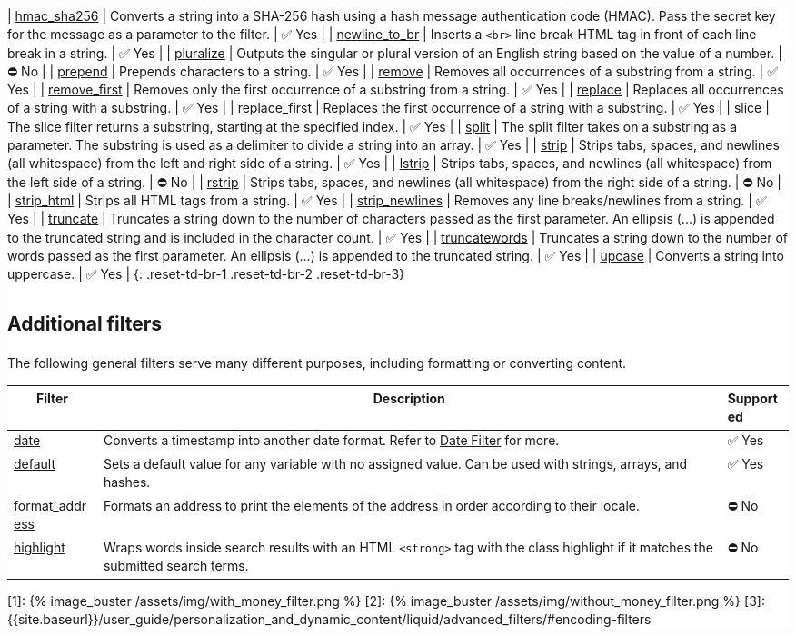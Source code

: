 | [hmac_sha256][6.11]                              | Converts a string into a SHA-256 hash using a hash message authentication code (HMAC). Pass the secret key for the message as a parameter to the filter.                                        | ✅  Yes   |
| [newline_to_br][6.12]                            | Inserts a `<br>` line break HTML tag in front of each line break in a string.                                                                                                                   | ✅  Yes   |
| [pluralize][6.13]                                | Outputs the singular or plural version of an English string based on the value of a number.                                                                                                     | ⛔  No    |
| [prepend][6.14]                                  | Prepends characters to a string.                                                                                                                                                                | ✅  Yes   |
| [remove][6.15]                                   | Removes all occurrences of a substring from a string.                                                                                                                                           | ✅  Yes   |
| [remove_first][6.16]                             | Removes only the first occurrence of a substring from a string.                                                                                                                                 | ✅  Yes   |
| [replace][6.17]                                  | Replaces all occurrences of a string with a substring.                                                                                                                                          | ✅  Yes   |
| [replace_first][6.18]                            | Replaces the first occurrence of a string with a substring.                                                                                                                                     | ✅  Yes   |
| [slice][6.19]                                    | The slice filter returns a substring, starting at the specified index.                                                                                                                          | ✅  Yes   |
| [split][6.20]                                    | The split filter takes on a substring as a parameter. The substring is used as a delimiter to divide a string into an array.                                                                    | ✅  Yes   |
| [strip][6.21]                                    | Strips tabs, spaces, and newlines (all whitespace) from the left and right side of a string.                                                                                                    | ✅  Yes   |
| [lstrip][6.22]                                   | Strips tabs, spaces, and newlines (all whitespace) from the left side of a string.                                                                                                              | ⛔  No    |
| [rstrip][6.23]                                   | Strips tabs, spaces, and newlines (all whitespace) from the right side of a string.                                                                                                             | ⛔  No    |
| [strip_html][6.24]                               | Strips all HTML tags from a string.                                                                                                                                                             | ✅  Yes   |
| [strip_newlines][6.25]                           | Removes any line breaks/newlines from a string.                                                                                                                                                 | ✅  Yes   |
| [truncate][6.26]                                 | Truncates a string down to the number of characters passed as the first parameter. An ellipsis (...) is appended to the truncated string and is included in the character count.                | ✅  Yes   |
| [truncatewords][6.27]                            | Truncates a string down to the number of words passed as the first parameter. An ellipsis (...) is appended to the truncated string.                                                            | ✅  Yes   |
| [upcase][6.28]                                   | Converts a string into uppercase.                                                                                                                                                               | ✅  Yes   |
{: .reset-td-br-1 .reset-td-br-2 .reset-td-br-3}

## Additional filters

The following general filters serve many different purposes, including formatting or converting content.

| Filter                | Description                                                                                                                      | Supported |
| --------------------- | -------------------------------------------------------------------------------------------------------------------------------- | :-------- |
| [date][7.1]           | Converts a timestamp into another date format. Refer to [Date Filter](#date-filter) for more.                                    | ✅  Yes   |
| [default][7.2]        | Sets a default value for any variable with no assigned value. Can be used with strings, arrays, and hashes.                      | ✅  Yes   |
| [format_address][7.3] | Formats an address to print the elements of the address in order according to their locale.                                      | ⛔  No    |
| [highlight][7.4]      | Wraps words inside search results with an HTML `<strong>` tag with the class highlight if it matches the submitted search terms. | ⛔  No    |

[1.1]: https://shopify.dev/api/liquid/filters/array-filters#join
[1.2]: https://shopify.dev/api/liquid/filters/array-filters#first
[1.3]: https://shopify.dev/api/liquid/filters/array-filters#last
[1.4]: https://shopify.dev/api/liquid/filters#compact
[1.5]: https://shopify.dev/api/liquid/filters/array-filters#concat
[1.6]: https://shopify.dev/api/liquid/filters/array-filters#index
[1.7]: https://shopify.dev/api/liquid/filters/array-filters#map
[1.8]: https://shopify.dev/api/liquid/filters/array-filters#reverse
[1.9]: https://shopify.dev/api/liquid/filters/array-filters#size
[1.10]: https://shopify.dev/api/liquid/filters/array-filters#sort
[1.11]: https://shopify.dev/api/liquid/filters#sort_natural
[1.12]: https://shopify.dev/api/liquid/filters/array-filters#uniq
[1.13]: https://shopify.dev/api/liquid/filters#where
[2.1]: https://shopify.dev/api/liquid/filters/color-filters
[3.1]: https://shopify.dev/api/liquid/filters/font-filters
[4.1]: https://shopify.dev/api/liquid/filters/math-filters#abs
[4.2]: https://shopify.dev/api/liquid/filters/math-filters#at_most
[4.3]: https://shopify.dev/api/liquid/filters/math-filters#at_least
[4.4]: https://shopify.dev/api/liquid/filters/math-filters#ceil
[4.5]: https://shopify.dev/api/liquid/filters/math-filters#divided_by
[4.6]: https://shopify.dev/api/liquid/filters/math-filters#floor
[4.7]: https://shopify.dev/api/liquid/filters/math-filters#minus
[4.8]: https://shopify.dev/api/liquid/filters/math-filters#plus
[4.9]: https://shopify.dev/api/liquid/filters/math-filters#round
[4.10]: https://shopify.dev/api/liquid/filters/math-filters#times
[4.11]: https://shopify.dev/api/liquid/filters/math-filters#modulo
[5.1]: https://shopify.dev/api/liquid/filters/money-filters#money
[5.2]: https://shopify.dev/api/liquid/filters/money-filters#money_with_currency
[5.3]: https://shopify.dev/api/liquid/filters/money-filters#money_without_trailing_zeros
[5.4]: https://shopify.dev/api/liquid/filters/money-filters#money_without_currency
[6.1]: https://shopify.dev/api/liquid/filters/string-filters#append
[6.2]: https://shopify.dev/api/liquid/filters/string-filters#camelcase
[6.3]: https://shopify.dev/api/liquid/filters/string-filters#capitalize
[6.4]: https://shopify.dev/api/liquid/filters/string-filters#downcase
[6.5]: https://shopify.dev/api/liquid/filters/string-filters#escape
[6.6]: https://shopify.dev/api/liquid/filters/string-filters#handle-handleize
[6.7]: https://shopify.dev/api/liquid/filters/string-filters#md5
[6.8]: https://shopify.dev/api/liquid/filters/string-filters#sha1
[6.10]: https://shopify.dev/api/liquid/filters/string-filters#hmac_sha1
[6.11]: https://shopify.dev/api/liquid/filters/string-filters#hmac_sha256
[6.12]: https://shopify.dev/api/liquid/filters/string-filters#newline_to_br
[6.13]: https://shopify.dev/api/liquid/filters/string-filters#pluralize
[6.14]: https://shopify.dev/api/liquid/filters/string-filters#prepend
[6.15]: https://shopify.dev/api/liquid/filters/string-filters#remove
[6.16]: https://shopify.dev/api/liquid/filters/string-filters#remove_first
[6.17]: https://shopify.dev/api/liquid/filters/string-filters#replace
[6.18]: https://shopify.dev/api/liquid/filters/string-filters#replace_first
[6.19]: https://shopify.dev/api/liquid/filters/string-filters#slice
[6.20]: https://shopify.dev/api/liquid/filters/string-filters#split
[6.21]: https://shopify.dev/api/liquid/filters/string-filters#strip
[6.22]: https://shopify.dev/api/liquid/filters/string-filters#lstrip
[6.23]: https://shopify.dev/api/liquid/filters/string-filters#rstrip
[6.24]: https://shopify.dev/api/liquid/filters/string-filters#strip_html
[6.25]: https://shopify.dev/api/liquid/filters/string-filters#strip_newlines
[6.26]: https://shopify.dev/api/liquid/filters/string-filters#truncate
[6.27]: https://shopify.dev/api/liquid/filters/string-filters#truncatewords
[6.28]: https://shopify.dev/api/liquid/filters/string-filters#upcase
[7.1]: https://shopify.dev/api/liquid/filters/additional-filters#date
[7.2]: https://shopify.dev/api/liquid/filters/additional-filters#default
[7.3]: https://shopify.dev/api/liquid/filters/additional-filters#format_address
[7.4]: https://shopify.dev/api/liquid/filters/additional-filters#highlight
[1]: {% image_buster /assets/img/with_money_filter.png %}
[2]: {% image_buster /assets/img/without_money_filter.png %}
[3]: {{site.baseurl}}/user_guide/personalization_and_dynamic_content/liquid/advanced_filters/#encoding-filters